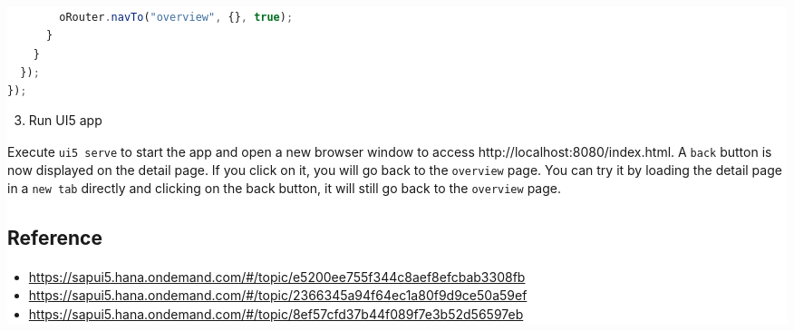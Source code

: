 ```js
        oRouter.navTo("overview", {}, true);
      }
    }
  });
});
```

3. Run UI5 app

Execute `ui5 serve` to start the app and open a new browser window to access http://localhost:8080/index.html. A `back` button is now displayed on the detail page. If you click on it, you will go back to the `overview` page. You can try it by loading the detail page in a `new tab` directly and clicking on the back button, it will still go back to the `overview` page.

## Reference

- https://sapui5.hana.ondemand.com/#/topic/e5200ee755f344c8aef8efcbab3308fb
- https://sapui5.hana.ondemand.com/#/topic/2366345a94f64ec1a80f9d9ce50a59ef
- https://sapui5.hana.ondemand.com/#/topic/8ef57cfd37b44f089f7e3b52d56597eb
